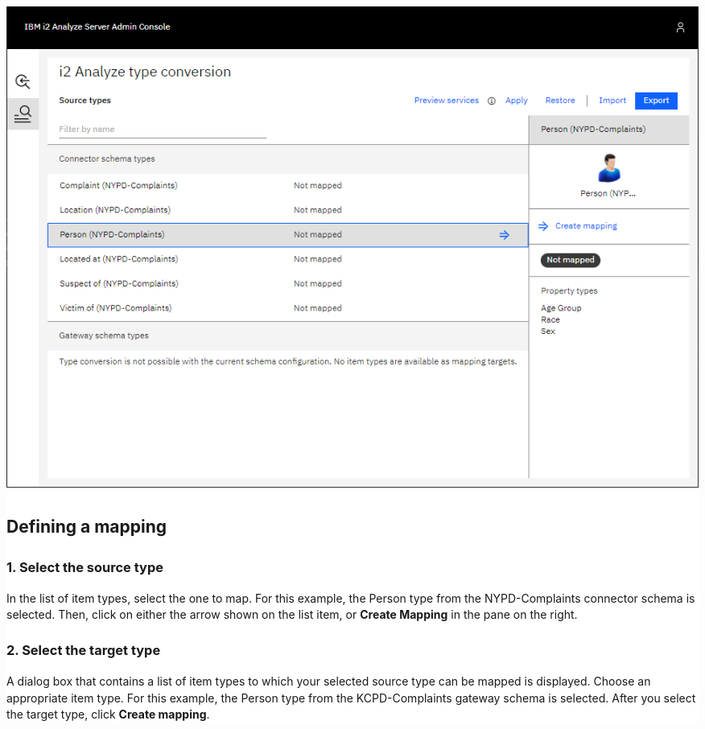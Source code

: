 ![Mapping configuration in admin UI](images/admin-ui-mapping-config.png)

## Defining a mapping

### 1. Select the source type

In the list of item types, select the one to map. For this example,
the Person type from the NYPD-Complaints connector schema is selected. Then,
click on either the arrow shown on the list item, or **Create Mapping** in the
pane on the right.

### 2. Select the target type

A dialog box that contains a list of item types to which your
selected source type can be mapped is displayed. Choose an appropriate item
type. For this example, the Person type from the KCPD-Complaints gateway schema
is selected. After you select the target type, click **Create mapping**.
